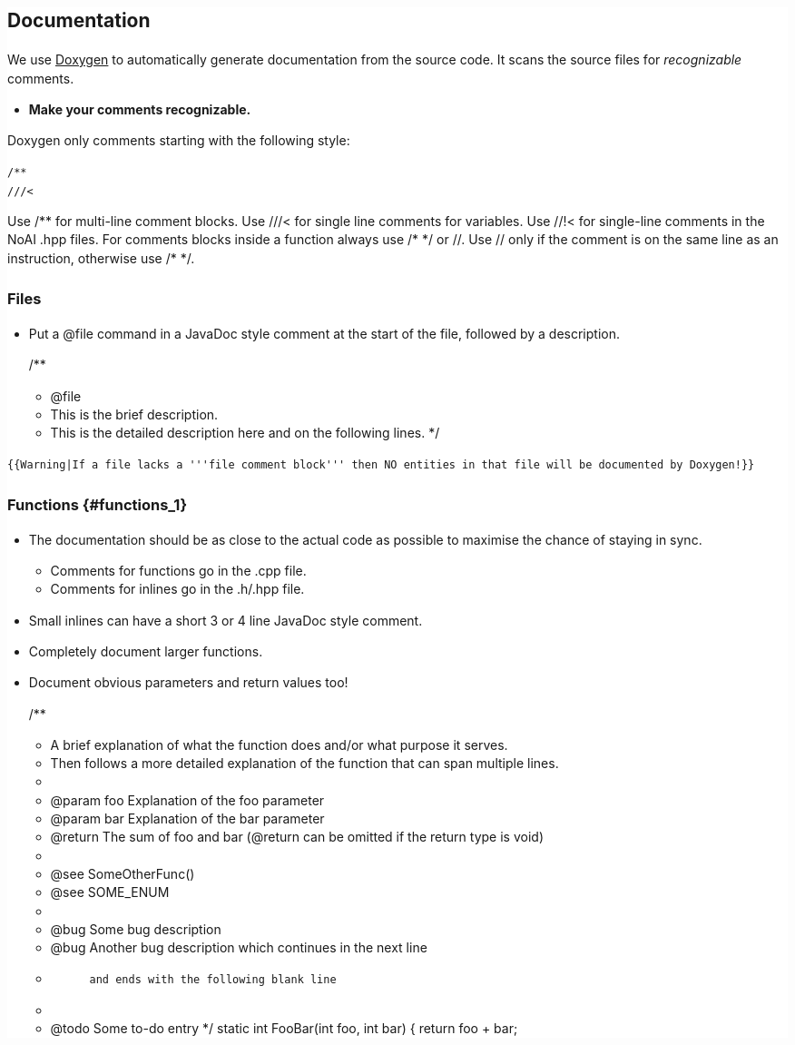 Documentation
-------------

We use [Doxygen](http://doxygen.org/) to automatically generate
documentation from the source code. It scans the source files for
*recognizable* comments.

-   **Make your comments recognizable.**

Doxygen only comments starting with the following style:

`/**`\
`///<`

Use /\*\* for multi-line comment blocks. Use ///\< for single line
comments for variables. Use //!\< for single-line comments in the NoAI
.hpp files. For comments blocks inside a function always use /\* \*/ or
//. Use // only if the comment is on the same line as an instruction,
otherwise use /\* \*/.

### Files

-   Put a \@file command in a JavaDoc style comment at the start of the
    file, followed by a description.



    /**
     * @file
     * This is the brief description.
     * This is the detailed description here and on the following lines.
     */

```{=mediawiki}
{{Warning|If a file lacks a '''file comment block''' then NO entities in that file will be documented by Doxygen!}}
```
### Functions {#functions_1}

-   The documentation should be as close to the actual code as possible
    to maximise the chance of staying in sync.
    -   Comments for functions go in the .cpp file.
    -   Comments for inlines go in the .h/.hpp file.
-   Small inlines can have a short 3 or 4 line JavaDoc style comment.
-   Completely document larger functions.
-   Document obvious parameters and return values too!



    /**
     * A brief explanation of what the function does and/or what purpose it serves.
     * Then follows a more detailed explanation of the function that can span multiple lines.
     *
     * @param foo Explanation of the foo parameter
     * @param bar Explanation of the bar parameter
     * @return The sum of foo and bar (@return can be omitted if the return type is void)
     *
     * @see SomeOtherFunc()
     * @see SOME_ENUM
     *
     * @bug Some bug description
     * @bug Another bug description which continues in the next line
     *           and ends with the following blank line
     *
     * @todo Some to-do entry
     */
    static int FooBar(int foo, int bar)
    {
        return foo + bar;